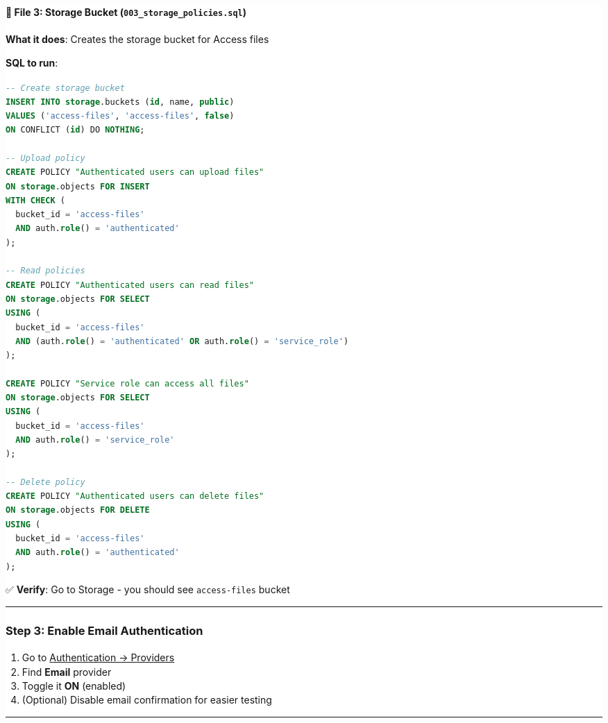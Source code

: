 
#### 📄 File 3: Storage Bucket (`003_storage_policies.sql`)

**What it does**: Creates the storage bucket for Access files

**SQL to run**:
```sql
-- Create storage bucket
INSERT INTO storage.buckets (id, name, public) 
VALUES ('access-files', 'access-files', false)
ON CONFLICT (id) DO NOTHING;

-- Upload policy
CREATE POLICY "Authenticated users can upload files"
ON storage.objects FOR INSERT
WITH CHECK (
  bucket_id = 'access-files' 
  AND auth.role() = 'authenticated'
);

-- Read policies
CREATE POLICY "Authenticated users can read files"
ON storage.objects FOR SELECT
USING (
  bucket_id = 'access-files' 
  AND (auth.role() = 'authenticated' OR auth.role() = 'service_role')
);

CREATE POLICY "Service role can access all files"
ON storage.objects FOR SELECT
USING (
  bucket_id = 'access-files' 
  AND auth.role() = 'service_role'
);

-- Delete policy
CREATE POLICY "Authenticated users can delete files"
ON storage.objects FOR DELETE
USING (
  bucket_id = 'access-files' 
  AND auth.role() = 'authenticated'
);
```

✅ **Verify**: Go to Storage - you should see `access-files` bucket

---

### Step 3: Enable Email Authentication

1. Go to [Authentication → Providers](https://supabase.com/dashboard/project/qexnxhojzciwdzlwttcd/auth/providers)
2. Find **Email** provider
3. Toggle it **ON** (enabled)
4. (Optional) Disable email confirmation for easier testing

---